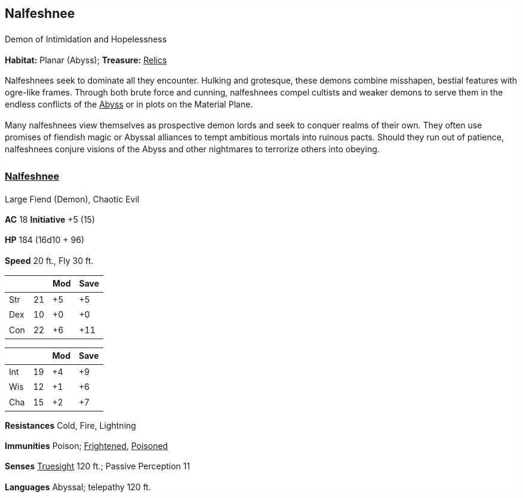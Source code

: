 ## Nalfeshnee

Demon of Intimidation and Hopelessness

**Habitat:** Planar (Abyss); **Treasure:** [Relics](https://www.dndbeyond.com/sources/dnd/dmg-2024/random-magic-items#RelicsTables)

Nalfeshnees seek to dominate all they encounter. Hulking and grotesque, these demons combine misshapen, bestial features with ogre-like frames. Through both brute force and cunning, nalfeshnees compel cultists and weaker demons to serve them in the endless conflicts of the [Abyss](https://www.dndbeyond.com/sources/dnd/dmg-2024/cosmology#Abyss) or in plots on the Material Plane.

Many nalfeshnees view themselves as prospective demon lords and seek to conquer realms of their own. They often use promises of fiendish magic or Abyssal alliances to tempt ambitious mortals into ruinous pacts. Should they run out of patience, nalfeshnees conjure visions of the Abyss and other nightmares to terrorize others into obeying.

### [](https://www.dndbeyond.com/sources/dnd/mm-2024/monsters-n#NalfeshneeStatBlock)[Nalfeshnee](https://www.dndbeyond.com/monsters/5195140-nalfeshnee)

Large Fiend (Demon), Chaotic Evil

**AC** 18 **Initiative** +5 (15)

**HP** 184 (16d10 + 96)

**Speed** 20 ft., Fly 30 ft.

|||Mod|Save|
|---|---|---|---|
|Str|21|+5|+5|
|Dex|10|+0|+0|
|Con|22|+6|+11|

|||Mod|Save|
|---|---|---|---|
|Int|19|+4|+9|
|Wis|12|+1|+6|
|Cha|15|+2|+7|

**Resistances** Cold, Fire, Lightning

**Immunities** Poison; [Frightened](https://www.dndbeyond.com/sources/dnd/free-rules/rules-glossary#FrightenedCondition), [Poisoned](https://www.dndbeyond.com/sources/dnd/free-rules/rules-glossary#PoisonedCondition)

**Senses** [Truesight](https://www.dndbeyond.com/sources/dnd/free-rules/rules-glossary#Truesight) 120 ft.; Passive Perception 11

**Languages** Abyssal; telepathy 120 ft.
